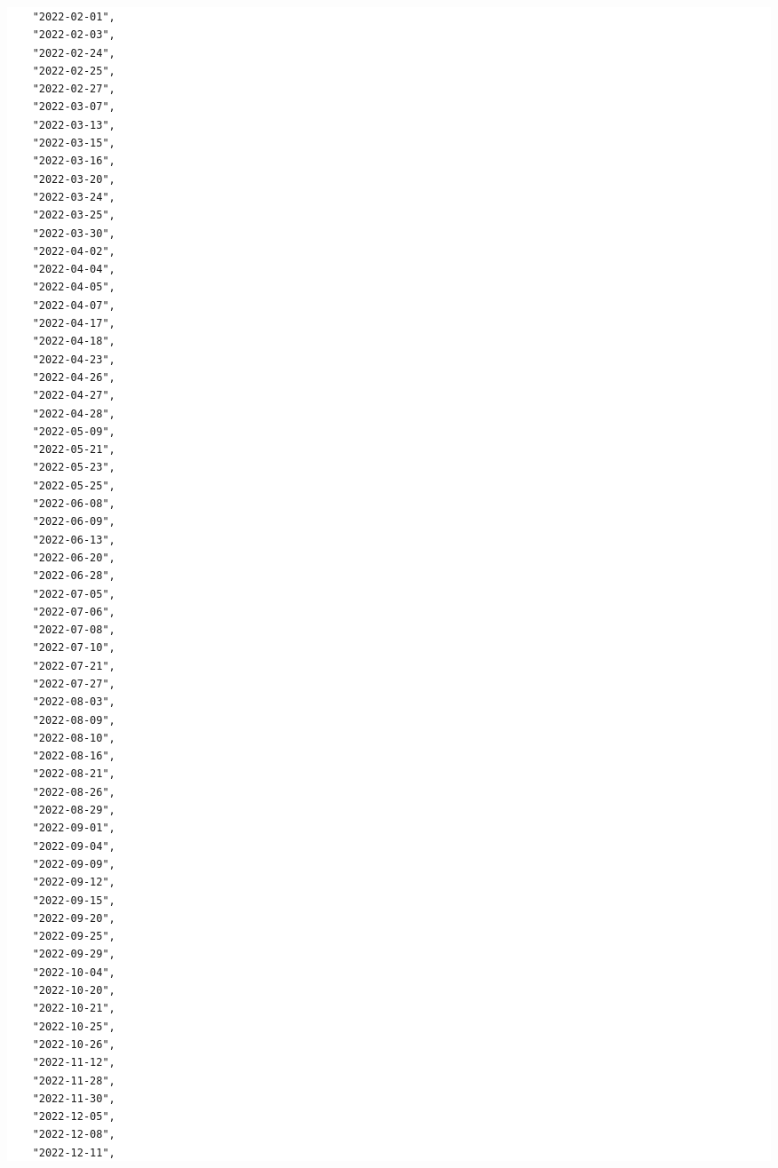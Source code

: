         "2022-02-01",
        "2022-02-03",
        "2022-02-24",
        "2022-02-25",
        "2022-02-27",
        "2022-03-07",
        "2022-03-13",
        "2022-03-15",
        "2022-03-16",
        "2022-03-20",
        "2022-03-24",
        "2022-03-25",
        "2022-03-30",
        "2022-04-02",
        "2022-04-04",
        "2022-04-05",
        "2022-04-07",
        "2022-04-17",
        "2022-04-18",
        "2022-04-23",
        "2022-04-26",
        "2022-04-27",
        "2022-04-28",
        "2022-05-09",
        "2022-05-21",
        "2022-05-23",
        "2022-05-25",
        "2022-06-08",
        "2022-06-09",
        "2022-06-13",
        "2022-06-20",
        "2022-06-28",
        "2022-07-05",
        "2022-07-06",
        "2022-07-08",
        "2022-07-10",
        "2022-07-21",
        "2022-07-27",
        "2022-08-03",
        "2022-08-09",
        "2022-08-10",
        "2022-08-16",
        "2022-08-21",
        "2022-08-26",
        "2022-08-29",
        "2022-09-01",
        "2022-09-04",
        "2022-09-09",
        "2022-09-12",
        "2022-09-15",
        "2022-09-20",
        "2022-09-25",
        "2022-09-29",
        "2022-10-04",
        "2022-10-20",
        "2022-10-21",
        "2022-10-25",
        "2022-10-26",
        "2022-11-12",
        "2022-11-28",
        "2022-11-30",
        "2022-12-05",
        "2022-12-08",
        "2022-12-11",